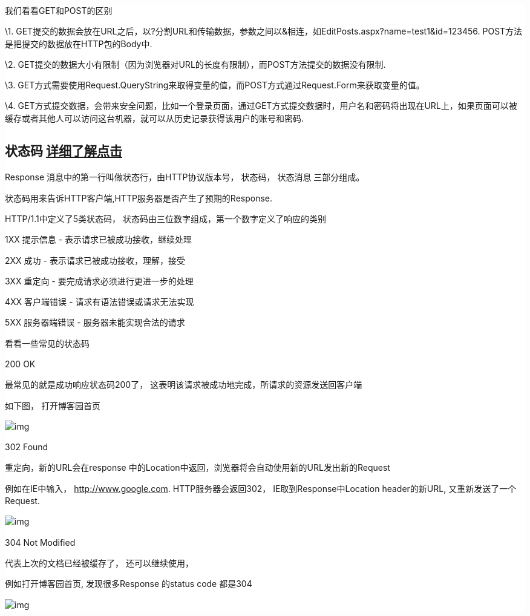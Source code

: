 我们看看GET和POST的区别

\1. GET提交的数据会放在URL之后，以?分割URL和传输数据，参数之间以&相连，如EditPosts.aspx?name=test1&id=123456. POST方法是把提交的数据放在HTTP包的Body中.

\2. GET提交的数据大小有限制（因为浏览器对URL的长度有限制），而POST方法提交的数据没有限制.

\3. GET方式需要使用Request.QueryString来取得变量的值，而POST方式通过Request.Form来获取变量的值。

\4. GET方式提交数据，会带来安全问题，比如一个登录页面，通过GET方式提交数据时，用户名和密码将出现在URL上，如果页面可以被缓存或者其他人可以访问这台机器，就可以从历史记录获得该用户的账号和密码.

 

## 状态码 [详细了解点击](./)

Response 消息中的第一行叫做状态行，由HTTP协议版本号， 状态码， 状态消息 三部分组成。

状态码用来告诉HTTP客户端,HTTP服务器是否产生了预期的Response.

HTTP/1.1中定义了5类状态码， 状态码由三位数字组成，第一个数字定义了响应的类别

1XX 提示信息 - 表示请求已被成功接收，继续处理

2XX 成功 - 表示请求已被成功接收，理解，接受

3XX 重定向 - 要完成请求必须进行更进一步的处理

4XX 客户端错误 - 请求有语法错误或请求无法实现

5XX 服务器端错误 -  服务器未能实现合法的请求

 

看看一些常见的状态码

200 OK

最常见的就是成功响应状态码200了， 这表明该请求被成功地完成，所请求的资源发送回客户端

如下图， 打开博客园首页

![img](/images/Browser/HTTP/learnHTTP.assets/2012021114423456.png)

 

302 Found

重定向，新的URL会在response 中的Location中返回，浏览器将会自动使用新的URL发出新的Request

例如在IE中输入， http://www.google.com. HTTP服务器会返回302， IE取到Response中Location header的新URL, 又重新发送了一个Request.

![img](/images/Browser/HTTP/learnHTTP.assets/2012021115280744.png)

 

304 Not Modified

代表上次的文档已经被缓存了， 还可以继续使用，

例如打开博客园首页, 发现很多Response 的status code 都是304

![img](/images/Browser/HTTP/learnHTTP.assets/2012021115064471.png)
